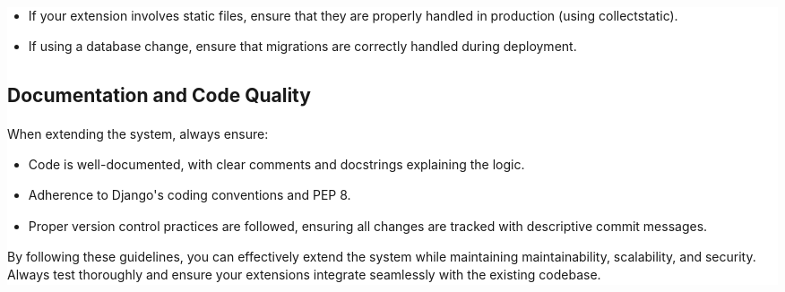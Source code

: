 - If your extension involves static files, ensure that they are properly
  handled in production (using collectstatic).

- If using a database change, ensure that migrations are correctly
  handled during deployment.

## Documentation and Code Quality

When extending the system, always ensure:

- Code is well-documented, with clear comments and docstrings explaining
  the logic.

- Adherence to Django's coding conventions and PEP 8.

- Proper version control practices are followed, ensuring all changes
  are tracked with descriptive commit messages.

By following these guidelines, you can effectively extend the system
while maintaining maintainability, scalability, and security. Always
test thoroughly and ensure your extensions integrate seamlessly with the
existing codebase.
